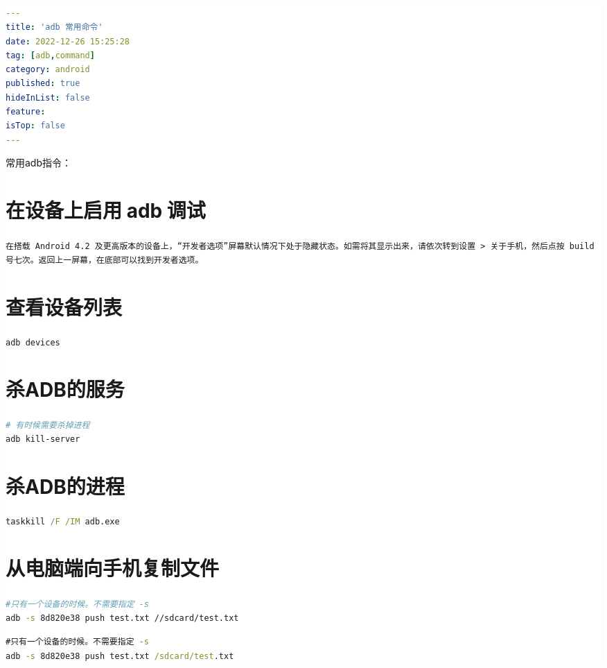 ```yaml
---
title: 'adb 常用命令'
date: 2022-12-26 15:25:28
tag: [adb,command]
category: android
published: true
hideInList: false
feature:
isTop: false
---
```


常用adb指令：

# 在设备上启用 adb 调试

```
在搭载 Android 4.2 及更高版本的设备上，“开发者选项”屏幕默认情况下处于隐藏状态。如需将其显示出来，请依次转到设置 > 关于手机，然后点按 build 号七次。返回上一屏幕，在底部可以找到开发者选项。
```

# 查看设备列表

```bash
adb devices
```

# 杀ADB的服务

```sh
# 有时候需要杀掉进程
adb kill-server
```

# 杀ADB的进程

```cmd
taskkill /F /IM adb.exe
```

# 从电脑端向手机复制文件

```sh
#只有一个设备的时候。不需要指定 -s
adb -s 8d820e38 push test.txt //sdcard/test.txt
```

```cmd
#只有一个设备的时候。不需要指定 -s
adb -s 8d820e38 push test.txt /sdcard/test.txt
```
